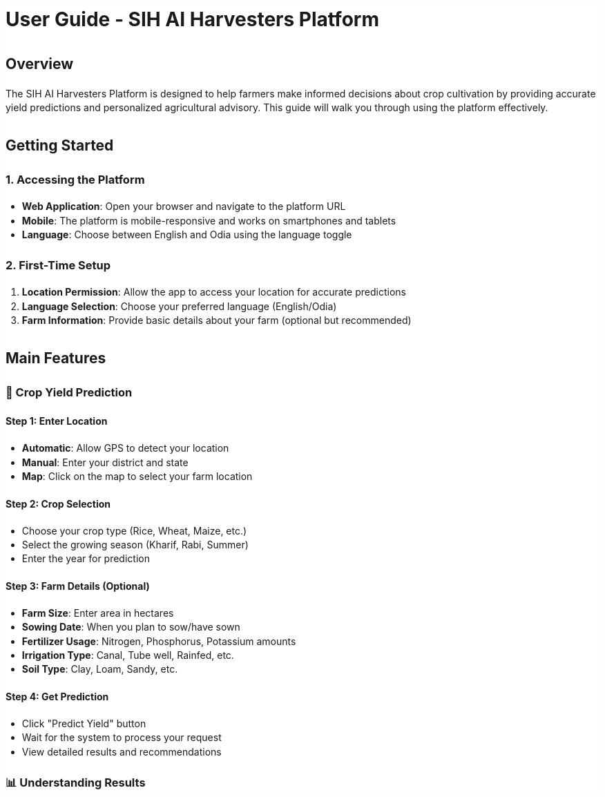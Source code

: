 # User Guide - SIH AI Harvesters Platform

## Overview

The SIH AI Harvesters Platform is designed to help farmers make informed decisions about crop cultivation by providing accurate yield predictions and personalized agricultural advisory. This guide will walk you through using the platform effectively.

## Getting Started

### 1. Accessing the Platform

- **Web Application**: Open your browser and navigate to the platform URL
- **Mobile**: The platform is mobile-responsive and works on smartphones and tablets
- **Language**: Choose between English and Odia using the language toggle

### 2. First-Time Setup

1. **Location Permission**: Allow the app to access your location for accurate predictions
2. **Language Selection**: Choose your preferred language (English/Odia)
3. **Farm Information**: Provide basic details about your farm (optional but recommended)

## Main Features

### 🌾 Crop Yield Prediction

#### Step 1: Enter Location
- **Automatic**: Allow GPS to detect your location
- **Manual**: Enter your district and state
- **Map**: Click on the map to select your farm location

#### Step 2: Crop Selection
- Choose your crop type (Rice, Wheat, Maize, etc.)
- Select the growing season (Kharif, Rabi, Summer)
- Enter the year for prediction

#### Step 3: Farm Details (Optional)
- **Farm Size**: Enter area in hectares
- **Sowing Date**: When you plan to sow/have sown
- **Fertilizer Usage**: Nitrogen, Phosphorus, Potassium amounts
- **Irrigation Type**: Canal, Tube well, Rainfed, etc.
- **Soil Type**: Clay, Loam, Sandy, etc.

#### Step 4: Get Prediction
- Click "Predict Yield" button
- Wait for the system to process your request
- View detailed results and recommendations

### 📊 Understanding Results
